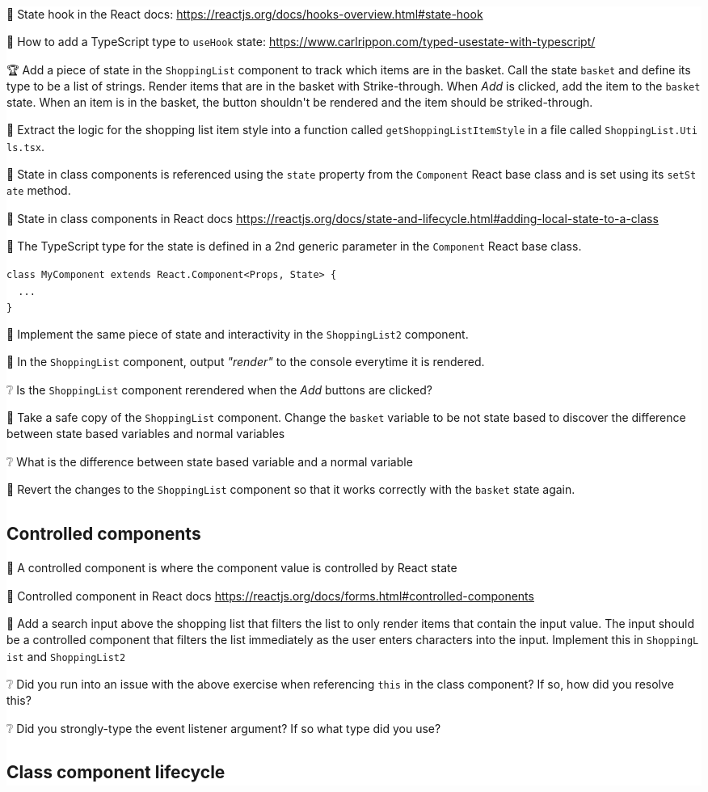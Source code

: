 🔗 State hook in the React docs: https://reactjs.org/docs/hooks-overview.html#state-hook

🔗 How to add a TypeScript type to `useHook` state: https://www.carlrippon.com/typed-usestate-with-typescript/

🏆 Add a piece of state in the `ShoppingList` component to track which items are in the basket. Call the state `basket` and define its type to be a list of strings. Render items that are in the basket with Strike-through. When *Add* is clicked, add the item to the `basket` state. When an item is in the basket, the button shouldn't be rendered and the item should be striked-through. 

🏃 Extract the logic for the shopping list item style into a function called `getShoppingListItemStyle` in a file called `ShoppingList.Utils.tsx`.

📄 State in class components is referenced using the `state` property from the `Component` React base class and is set using its `setState` method.

🔗 State in class components in React docs https://reactjs.org/docs/state-and-lifecycle.html#adding-local-state-to-a-class

📄 The TypeScript type for the state is defined in a 2nd generic parameter in the `Component` React base class.

```
class MyComponent extends React.Component<Props, State> {
  ...
}
```

🏃 Implement the same piece of state and interactivity in the `ShoppingList2` component.

🏃 In the `ShoppingList` component, output *"render"* to the console everytime it is rendered.   

❔ Is the `ShoppingList` component rerendered when the *Add* buttons are clicked? 

🏃 Take a safe copy of the `ShoppingList` component. Change the `basket` variable to be not state based to discover the difference between state based variables and normal variables  

❔ What is the difference between state based variable and a normal variable

🏃 Revert the changes to the `ShoppingList` component so that it works correctly with the `basket` state again.

## Controlled components

📄 A controlled component is where the component value is controlled by React state

🔗 Controlled component in React docs https://reactjs.org/docs/forms.html#controlled-components

🏃 Add a search input above the shopping list that filters the list to only render items that contain the input value. The input should be a controlled component that filters the list immediately as the user enters characters into the input. Implement this in `ShoppingList` and `ShoppingList2`

❔ Did you run into an issue with the above exercise when referencing `this` in the class component? If so, how did you resolve this?

❔ Did you strongly-type the event listener argument? If so what type did you use?

## Class component lifecycle 
